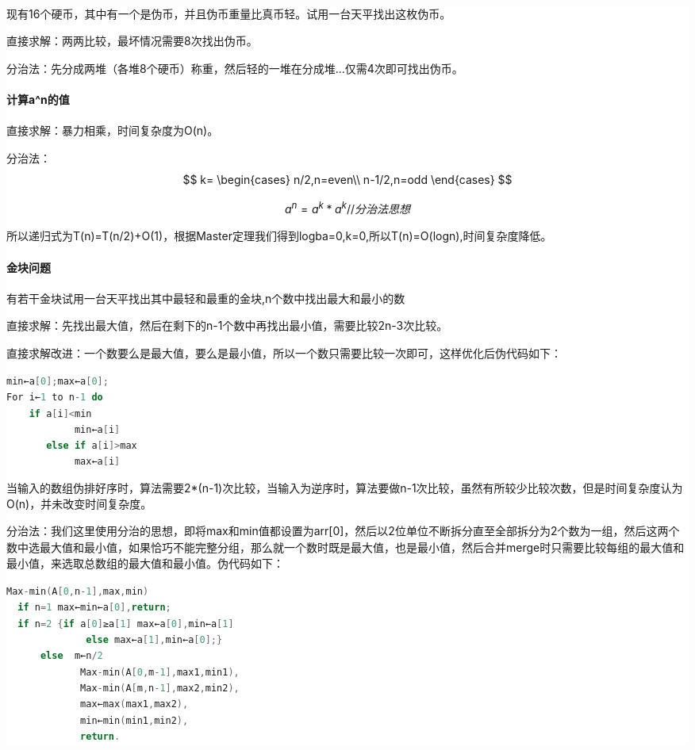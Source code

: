 现有16个硬币，其中有一个是伪币，并且伪币重量比真币轻。试用一台天平找出这枚伪币。

直接求解：两两比较，最坏情况需要8次找出伪币。

分治法：先分成两堆（各堆8个硬币）称重，然后轻的一堆在分成堆...仅需4次即可找出伪币。

#### 计算a^n的值

直接求解：暴力相乘，时间复杂度为O(n)。

分治法：
$$
k=
\begin{cases}
n/2,n=even\\
n-1/2,n=odd
\end{cases}
$$

$$
a^n=a^k*a^k//分治法思想
$$

所以递归式为T(n)=T(n/2)+O(1)，根据Master定理我们得到logba=0,k=0,所以T(n)=O(logn),时间复杂度降低。

#### 金块问题

有若干金块试用一台天平找出其中最轻和最重的金块,n个数中找出最大和最小的数

直接求解：先找出最大值，然后在剩下的n-1个数中再找出最小值，需要比较2n-3次比较。

直接求解改进：一个数要么是最大值，要么是最小值，所以一个数只需要比较一次即可，这样优化后伪代码如下：

```c
min←a[0];max←a[0];
For i←1 to n-1 do
    if a[i]<min 
            min←a[i]
       else if a[i]>max 
           	max←a[i]

```

当输入的数组伪排好序时，算法需要2*(n-1)次比较，当输入为逆序时，算法要做n-1次比较，虽然有所较少比较次数，但是时间复杂度认为O(n)，并未改变时间复杂度。

分治法：我们这里使用分治的思想，即将max和min值都设置为arr[0]，然后以2位单位不断拆分直至全部拆分为2个数为一组，然后这两个数中选最大值和最小值，如果恰巧不能完整分组，那么就一个数时既是最大值，也是最小值，然后合并merge时只需要比较每组的最大值和最小值，来选取总数组的最大值和最小值。伪代码如下：

```c
Max-min(A[0,n-1],max,min)
  if n=1 max←min←a[0],return;
  if n=2 {if a[0]≥a[1] max←a[0],min←a[1] 
              else max←a[1],min←a[0];}
      else  m←n/2 
             Max-min(A[0,m-1],max1,min1),
             Max-min(A[m,n-1],max2,min2),
             max←max(max1,max2),
             min←min(min1,min2),
             return.

```
